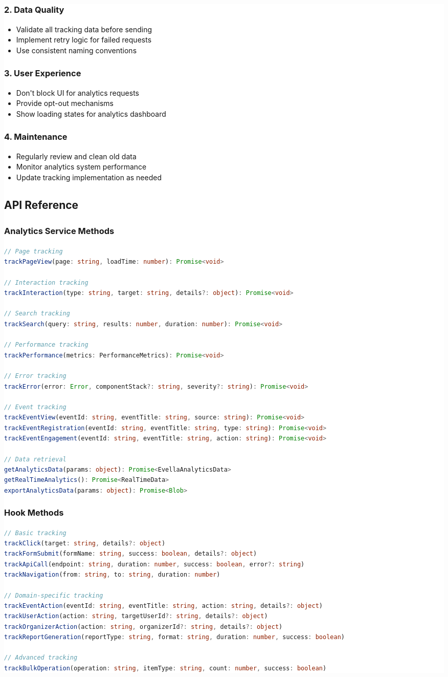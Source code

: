 ### 2. Data Quality
- Validate all tracking data before sending
- Implement retry logic for failed requests
- Use consistent naming conventions

### 3. User Experience
- Don't block UI for analytics requests
- Provide opt-out mechanisms
- Show loading states for analytics dashboard

### 4. Maintenance
- Regularly review and clean old data
- Monitor analytics system performance
- Update tracking implementation as needed

## API Reference

### Analytics Service Methods

```typescript
// Page tracking
trackPageView(page: string, loadTime: number): Promise<void>

// Interaction tracking
trackInteraction(type: string, target: string, details?: object): Promise<void>

// Search tracking
trackSearch(query: string, results: number, duration: number): Promise<void>

// Performance tracking
trackPerformance(metrics: PerformanceMetrics): Promise<void>

// Error tracking
trackError(error: Error, componentStack?: string, severity?: string): Promise<void>

// Event tracking
trackEventView(eventId: string, eventTitle: string, source: string): Promise<void>
trackEventRegistration(eventId: string, eventTitle: string, type: string): Promise<void>
trackEventEngagement(eventId: string, eventTitle: string, action: string): Promise<void>

// Data retrieval
getAnalyticsData(params: object): Promise<EvellaAnalyticsData>
getRealTimeAnalytics(): Promise<RealTimeData>
exportAnalyticsData(params: object): Promise<Blob>
```

### Hook Methods

```typescript
// Basic tracking
trackClick(target: string, details?: object)
trackFormSubmit(formName: string, success: boolean, details?: object)
trackApiCall(endpoint: string, duration: number, success: boolean, error?: string)
trackNavigation(from: string, to: string, duration: number)

// Domain-specific tracking
trackEventAction(eventId: string, eventTitle: string, action: string, details?: object)
trackUserAction(action: string, targetUserId?: string, details?: object)
trackOrganizerAction(action: string, organizerId?: string, details?: object)
trackReportGeneration(reportType: string, format: string, duration: number, success: boolean)

// Advanced tracking
trackBulkOperation(operation: string, itemType: string, count: number, success: boolean)
```
